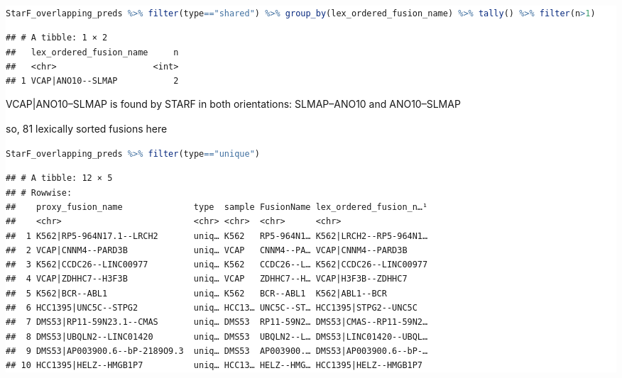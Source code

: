 ``` r
StarF_overlapping_preds %>% filter(type=="shared") %>% group_by(lex_ordered_fusion_name) %>% tally() %>% filter(n>1)
```

    ## # A tibble: 1 × 2
    ##   lex_ordered_fusion_name     n
    ##   <chr>                   <int>
    ## 1 VCAP|ANO10--SLMAP           2

VCAP\|ANO10–SLMAP is found by STARF in both orientations: SLMAP–ANO10
and ANO10–SLMAP

so, 81 lexically sorted fusions here

``` r
StarF_overlapping_preds %>% filter(type=="unique")
```

    ## # A tibble: 12 × 5
    ## # Rowwise: 
    ##    proxy_fusion_name              type  sample FusionName lex_ordered_fusion_n…¹
    ##    <chr>                          <chr> <chr>  <chr>      <chr>                 
    ##  1 K562|RP5-964N17.1--LRCH2       uniq… K562   RP5-964N1… K562|LRCH2--RP5-964N1…
    ##  2 VCAP|CNNM4--PARD3B             uniq… VCAP   CNNM4--PA… VCAP|CNNM4--PARD3B    
    ##  3 K562|CCDC26--LINC00977         uniq… K562   CCDC26--L… K562|CCDC26--LINC00977
    ##  4 VCAP|ZDHHC7--H3F3B             uniq… VCAP   ZDHHC7--H… VCAP|H3F3B--ZDHHC7    
    ##  5 K562|BCR--ABL1                 uniq… K562   BCR--ABL1  K562|ABL1--BCR        
    ##  6 HCC1395|UNC5C--STPG2           uniq… HCC13… UNC5C--ST… HCC1395|STPG2--UNC5C  
    ##  7 DMS53|RP11-59N23.1--CMAS       uniq… DMS53  RP11-59N2… DMS53|CMAS--RP11-59N2…
    ##  8 DMS53|UBQLN2--LINC01420        uniq… DMS53  UBQLN2--L… DMS53|LINC01420--UBQL…
    ##  9 DMS53|AP003900.6--bP-2189O9.3  uniq… DMS53  AP003900.… DMS53|AP003900.6--bP-…
    ## 10 HCC1395|HELZ--HMGB1P7          uniq… HCC13… HELZ--HMG… HCC1395|HELZ--HMGB1P7 